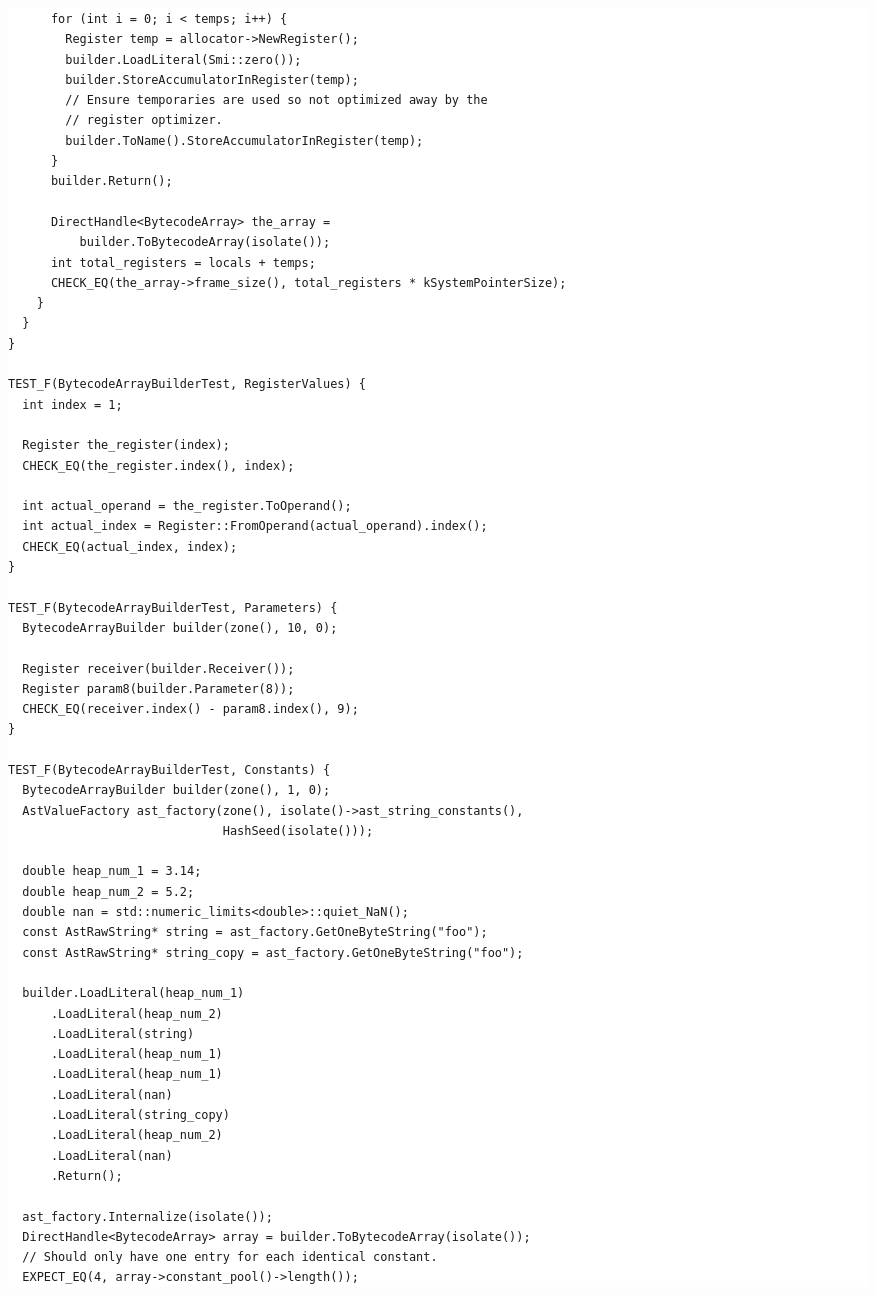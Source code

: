 ```
      for (int i = 0; i < temps; i++) {
        Register temp = allocator->NewRegister();
        builder.LoadLiteral(Smi::zero());
        builder.StoreAccumulatorInRegister(temp);
        // Ensure temporaries are used so not optimized away by the
        // register optimizer.
        builder.ToName().StoreAccumulatorInRegister(temp);
      }
      builder.Return();

      DirectHandle<BytecodeArray> the_array =
          builder.ToBytecodeArray(isolate());
      int total_registers = locals + temps;
      CHECK_EQ(the_array->frame_size(), total_registers * kSystemPointerSize);
    }
  }
}

TEST_F(BytecodeArrayBuilderTest, RegisterValues) {
  int index = 1;

  Register the_register(index);
  CHECK_EQ(the_register.index(), index);

  int actual_operand = the_register.ToOperand();
  int actual_index = Register::FromOperand(actual_operand).index();
  CHECK_EQ(actual_index, index);
}

TEST_F(BytecodeArrayBuilderTest, Parameters) {
  BytecodeArrayBuilder builder(zone(), 10, 0);

  Register receiver(builder.Receiver());
  Register param8(builder.Parameter(8));
  CHECK_EQ(receiver.index() - param8.index(), 9);
}

TEST_F(BytecodeArrayBuilderTest, Constants) {
  BytecodeArrayBuilder builder(zone(), 1, 0);
  AstValueFactory ast_factory(zone(), isolate()->ast_string_constants(),
                              HashSeed(isolate()));

  double heap_num_1 = 3.14;
  double heap_num_2 = 5.2;
  double nan = std::numeric_limits<double>::quiet_NaN();
  const AstRawString* string = ast_factory.GetOneByteString("foo");
  const AstRawString* string_copy = ast_factory.GetOneByteString("foo");

  builder.LoadLiteral(heap_num_1)
      .LoadLiteral(heap_num_2)
      .LoadLiteral(string)
      .LoadLiteral(heap_num_1)
      .LoadLiteral(heap_num_1)
      .LoadLiteral(nan)
      .LoadLiteral(string_copy)
      .LoadLiteral(heap_num_2)
      .LoadLiteral(nan)
      .Return();

  ast_factory.Internalize(isolate());
  DirectHandle<BytecodeArray> array = builder.ToBytecodeArray(isolate());
  // Should only have one entry for each identical constant.
  EXPECT_EQ(4, array->constant_pool()->length());
```